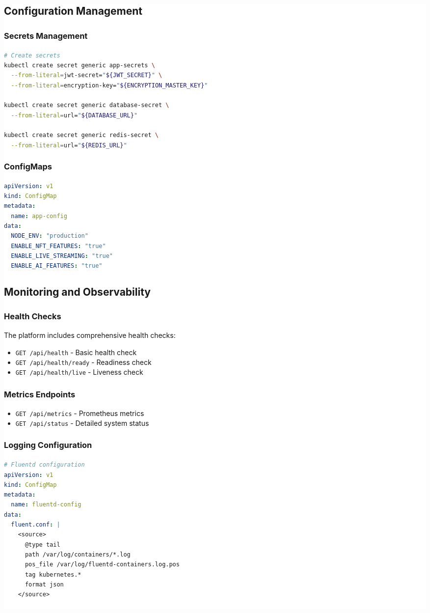 ## Configuration Management

### Secrets Management

```bash
# Create secrets
kubectl create secret generic app-secrets \
  --from-literal=jwt-secret="${JWT_SECRET}" \
  --from-literal=encryption-key="${ENCRYPTION_MASTER_KEY}"

kubectl create secret generic database-secret \
  --from-literal=url="${DATABASE_URL}"

kubectl create secret generic redis-secret \
  --from-literal=url="${REDIS_URL}"
```

### ConfigMaps

```yaml
apiVersion: v1
kind: ConfigMap
metadata:
  name: app-config
data:
  NODE_ENV: "production"
  ENABLE_NFT_FEATURES: "true"
  ENABLE_LIVE_STREAMING: "true"
  ENABLE_AI_FEATURES: "true"
```

## Monitoring and Observability

### Health Checks

The platform includes comprehensive health checks:

- `GET /api/health` - Basic health check
- `GET /api/health/ready` - Readiness check
- `GET /api/health/live` - Liveness check

### Metrics Endpoints

- `GET /api/metrics` - Prometheus metrics
- `GET /api/status` - Detailed system status

### Logging Configuration

```yaml
# Fluentd configuration
apiVersion: v1
kind: ConfigMap
metadata:
  name: fluentd-config
data:
  fluent.conf: |
    <source>
      @type tail
      path /var/log/containers/*.log
      pos_file /var/log/fluentd-containers.log.pos
      tag kubernetes.*
      format json
    </source>
    
```